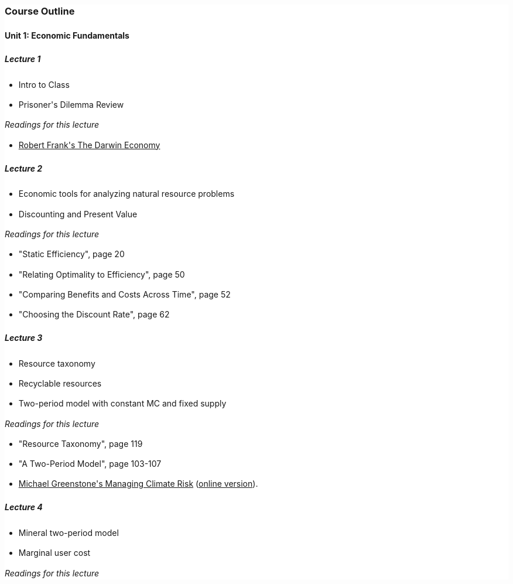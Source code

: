 ### Course Outline

#### Unit 1: Economic Fundamentals

##### Lecture 1


- Intro to Class

- Prisoner's Dilemma Review

*Readings for this lecture*

- [Robert Frank's The Darwin Economy](https://kylebutts.com/ECON3535_S2021/Articles/Excerpts%20from%20The%20Darwin%20Economy.pdf)


##### Lecture 2


- Economic tools for analyzing natural resource problems

- Discounting and Present Value

*Readings for this lecture*

- "Static Efficiency", page 20

- "Relating Optimality to Efficiency", page 50

- "Comparing Benefits and Costs Across Time", page 52

- "Choosing the Discount Rate", page 62


##### Lecture 3


- Resource taxonomy

- Recyclable resources

- Two-period model with constant MC and fixed supply

*Readings for this lecture*

- "Resource Taxonomy", page 119

- "A Two-Period Model", page 103-107

- [Michael Greenstone's Managing Climate Risk](https://kylebutts.com/ECON3535_S2021/Articles/What%20Financial%20Markets%20Can%20Teach%20Us%20About%20Managing%20Climate%20Risks.pdf) ([online version](https://www.nytimes.com/2017/04/04/upshot/what-financial-markets-can-teach-us-about-managing-climate-risks.html)).


##### Lecture 4


- Mineral two-period model

- Marginal user cost

*Readings for this lecture*
